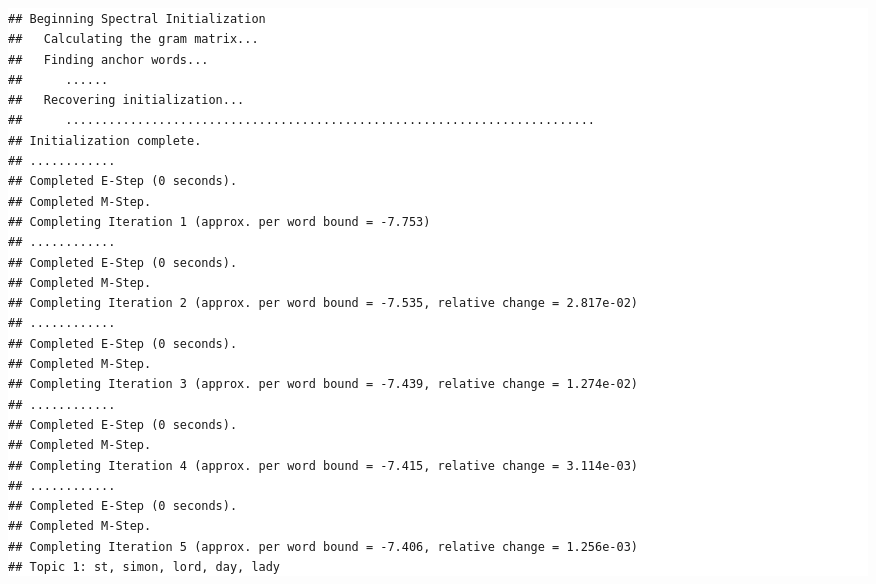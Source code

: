    ## Beginning Spectral Initialization 
    ##   Calculating the gram matrix...
    ##   Finding anchor words...
    ##      ......
    ##   Recovering initialization...
    ##      ..........................................................................
    ## Initialization complete.
    ## ............
    ## Completed E-Step (0 seconds). 
    ## Completed M-Step. 
    ## Completing Iteration 1 (approx. per word bound = -7.753) 
    ## ............
    ## Completed E-Step (0 seconds). 
    ## Completed M-Step. 
    ## Completing Iteration 2 (approx. per word bound = -7.535, relative change = 2.817e-02) 
    ## ............
    ## Completed E-Step (0 seconds). 
    ## Completed M-Step. 
    ## Completing Iteration 3 (approx. per word bound = -7.439, relative change = 1.274e-02) 
    ## ............
    ## Completed E-Step (0 seconds). 
    ## Completed M-Step. 
    ## Completing Iteration 4 (approx. per word bound = -7.415, relative change = 3.114e-03) 
    ## ............
    ## Completed E-Step (0 seconds). 
    ## Completed M-Step. 
    ## Completing Iteration 5 (approx. per word bound = -7.406, relative change = 1.256e-03) 
    ## Topic 1: st, simon, lord, day, lady 